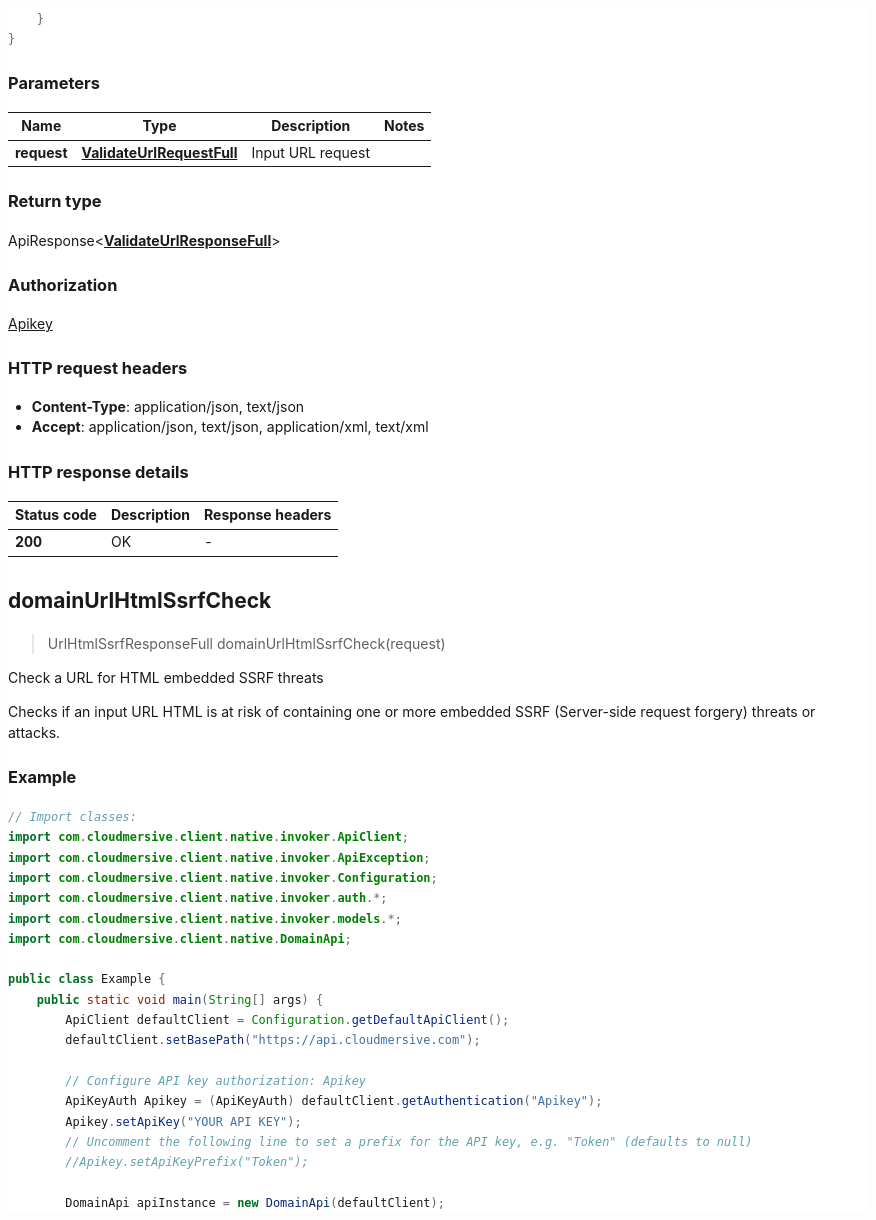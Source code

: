 ```java
    }
}
```

### Parameters


| Name | Type | Description  | Notes |
|------------- | ------------- | ------------- | -------------|
| **request** | [**ValidateUrlRequestFull**](ValidateUrlRequestFull.md)| Input URL request | |

### Return type

ApiResponse<[**ValidateUrlResponseFull**](ValidateUrlResponseFull.md)>


### Authorization

[Apikey](../README.md#Apikey)

### HTTP request headers

- **Content-Type**: application/json, text/json
- **Accept**: application/json, text/json, application/xml, text/xml

### HTTP response details
| Status code | Description | Response headers |
|-------------|-------------|------------------|
| **200** | OK |  -  |


## domainUrlHtmlSsrfCheck

> UrlHtmlSsrfResponseFull domainUrlHtmlSsrfCheck(request)

Check a URL for HTML embedded SSRF threats

Checks if an input URL HTML is at risk of containing one or more embedded SSRF (Server-side request forgery) threats or attacks.

### Example

```java
// Import classes:
import com.cloudmersive.client.native.invoker.ApiClient;
import com.cloudmersive.client.native.invoker.ApiException;
import com.cloudmersive.client.native.invoker.Configuration;
import com.cloudmersive.client.native.invoker.auth.*;
import com.cloudmersive.client.native.invoker.models.*;
import com.cloudmersive.client.native.DomainApi;

public class Example {
    public static void main(String[] args) {
        ApiClient defaultClient = Configuration.getDefaultApiClient();
        defaultClient.setBasePath("https://api.cloudmersive.com");
        
        // Configure API key authorization: Apikey
        ApiKeyAuth Apikey = (ApiKeyAuth) defaultClient.getAuthentication("Apikey");
        Apikey.setApiKey("YOUR API KEY");
        // Uncomment the following line to set a prefix for the API key, e.g. "Token" (defaults to null)
        //Apikey.setApiKeyPrefix("Token");

        DomainApi apiInstance = new DomainApi(defaultClient);
```